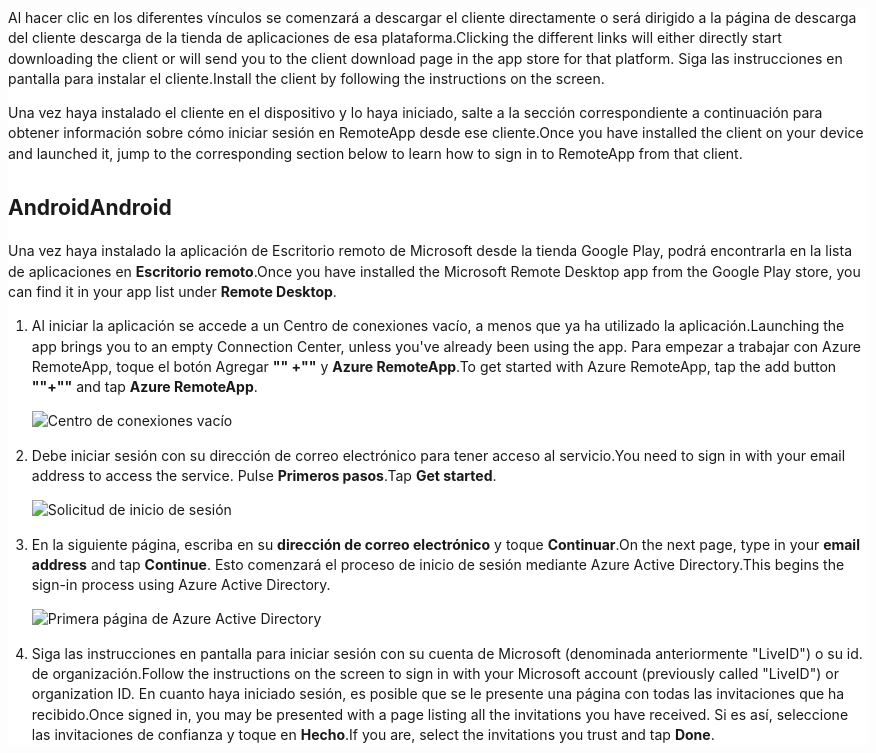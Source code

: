 <span data-ttu-id="0a2d8-128">Al hacer clic en los diferentes vínculos se comenzará a descargar el cliente directamente o será dirigido a la página de descarga del cliente descarga de la tienda de aplicaciones de esa plataforma.</span><span class="sxs-lookup"><span data-stu-id="0a2d8-128">Clicking the different links will either directly start downloading the client or will send you to the client download page in the app store for that platform.</span></span> <span data-ttu-id="0a2d8-129">Siga las instrucciones en pantalla para instalar el cliente.</span><span class="sxs-lookup"><span data-stu-id="0a2d8-129">Install the client by following the instructions on the screen.</span></span>

<span data-ttu-id="0a2d8-130">Una vez haya instalado el cliente en el dispositivo y lo haya iniciado, salte a la sección correspondiente a continuación para obtener información sobre cómo iniciar sesión en RemoteApp desde ese cliente.</span><span class="sxs-lookup"><span data-stu-id="0a2d8-130">Once you have installed the client on your device and launched it, jump to the corresponding section below to learn how to sign in to RemoteApp from that client.</span></span>

## <a name="android"></a><span data-ttu-id="0a2d8-131">Android</span><span class="sxs-lookup"><span data-stu-id="0a2d8-131">Android</span></span>
<span data-ttu-id="0a2d8-132">Una vez haya instalado la aplicación de Escritorio remoto de Microsoft desde la tienda Google Play, podrá encontrarla en la lista de aplicaciones en **Escritorio remoto**.</span><span class="sxs-lookup"><span data-stu-id="0a2d8-132">Once you have installed the Microsoft Remote Desktop app from the Google Play store, you can find it in your app list under **Remote Desktop**.</span></span>

1. <span data-ttu-id="0a2d8-133">Al iniciar la aplicación se accede a un Centro de conexiones vacío, a menos que ya ha utilizado la aplicación.</span><span class="sxs-lookup"><span data-stu-id="0a2d8-133">Launching the app brings you to an empty Connection Center, unless you've already been using the app.</span></span> <span data-ttu-id="0a2d8-134">Para empezar a trabajar con Azure RemoteApp, toque el botón Agregar **"" +""** y **Azure RemoteApp**.</span><span class="sxs-lookup"><span data-stu-id="0a2d8-134">To get started with Azure RemoteApp, tap the add button **""+""** and tap **Azure RemoteApp**.</span></span>    
   
     ![Centro de conexiones vacío](./media/remoteapp-clients/Android1.png)
2. <span data-ttu-id="0a2d8-136">Debe iniciar sesión con su dirección de correo electrónico para tener acceso al servicio.</span><span class="sxs-lookup"><span data-stu-id="0a2d8-136">You need to sign in with your email address to access the service.</span></span> <span data-ttu-id="0a2d8-137">Pulse **Primeros pasos**.</span><span class="sxs-lookup"><span data-stu-id="0a2d8-137">Tap **Get started**.</span></span>
   
    ![Solicitud de inicio de sesión](./media/remoteapp-clients/Android2.png)
3. <span data-ttu-id="0a2d8-139">En la siguiente página, escriba en su **dirección de correo electrónico** y toque **Continuar**.</span><span class="sxs-lookup"><span data-stu-id="0a2d8-139">On the next page, type in your **email address** and tap **Continue**.</span></span> <span data-ttu-id="0a2d8-140">Esto comenzará el proceso de inicio de sesión mediante Azure Active Directory.</span><span class="sxs-lookup"><span data-stu-id="0a2d8-140">This begins the sign-in process using Azure Active Directory.</span></span>
   
    ![Primera página de Azure Active Directory](./media/remoteapp-clients/Android3.png)
4. <span data-ttu-id="0a2d8-142">Siga las instrucciones en pantalla para iniciar sesión con su cuenta de Microsoft (denominada anteriormente "LiveID") o su id. de organización.</span><span class="sxs-lookup"><span data-stu-id="0a2d8-142">Follow the instructions on the screen to sign in with your Microsoft account (previously called "LiveID") or organization ID.</span></span> <span data-ttu-id="0a2d8-143">En cuanto haya iniciado sesión, es posible que se le presente una página con todas las invitaciones que ha recibido.</span><span class="sxs-lookup"><span data-stu-id="0a2d8-143">Once signed in, you may be presented with a page listing all the invitations you have received.</span></span> <span data-ttu-id="0a2d8-144">Si es así, seleccione las invitaciones de confianza y toque en **Hecho**.</span><span class="sxs-lookup"><span data-stu-id="0a2d8-144">If you are, select the invitations you trust and tap **Done**.</span></span>    
   